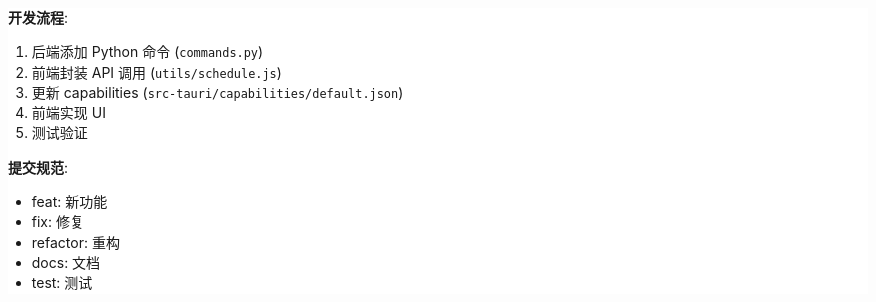 **开发流程**:
1. 后端添加 Python 命令 (`commands.py`)
2. 前端封装 API 调用 (`utils/schedule.js`)
3. 更新 capabilities (`src-tauri/capabilities/default.json`)
4. 前端实现 UI
5. 测试验证

**提交规范**:
- feat: 新功能
- fix: 修复
- refactor: 重构
- docs: 文档
- test: 测试
